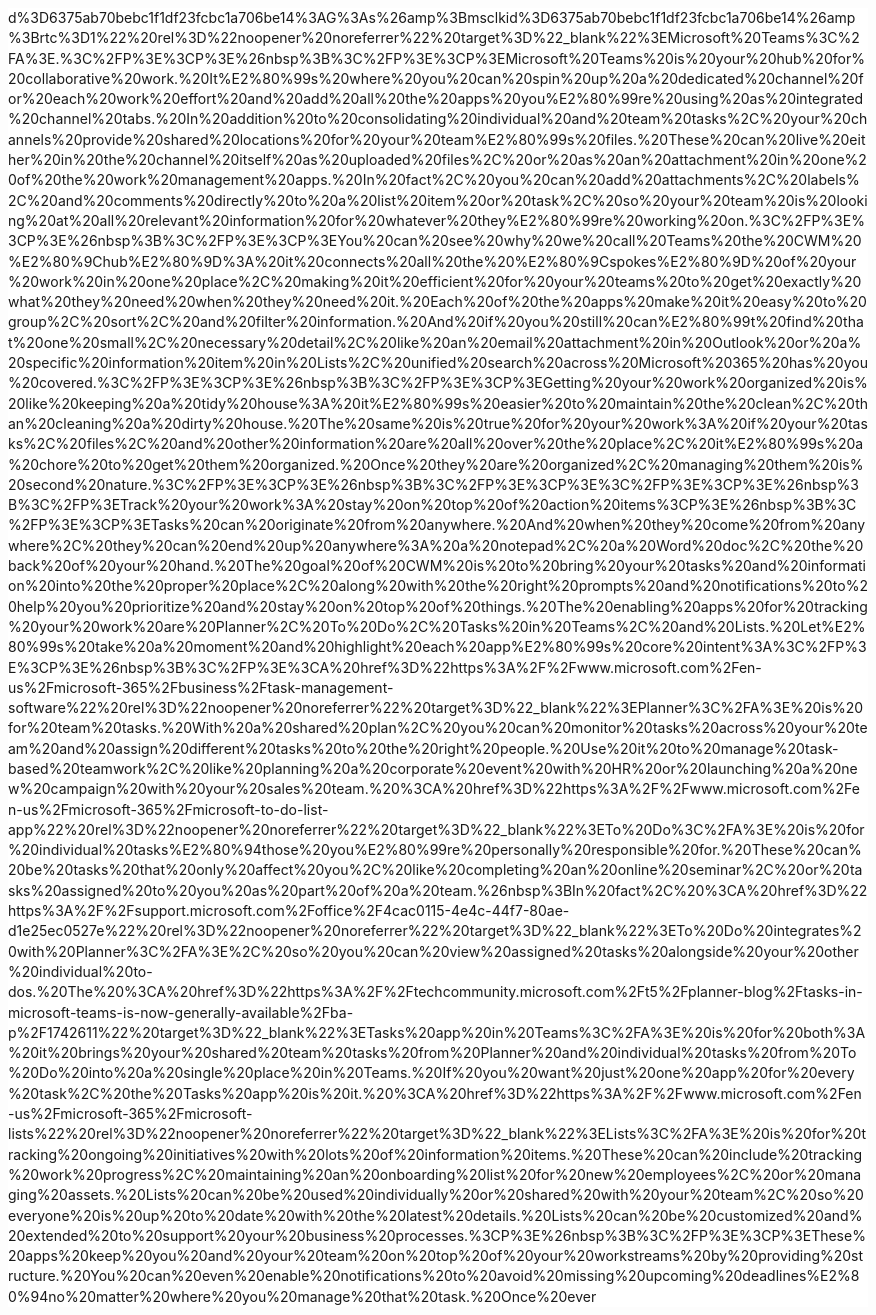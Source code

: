 d%3D6375ab70bebc1f1df23fcbc1a706be14%3AG%3As%26amp%3Bmsclkid%3D6375ab70bebc1f1df23fcbc1a706be14%26amp%3Brtc%3D1%22%20rel%3D%22noopener%20noreferrer%22%20target%3D%22_blank%22%3EMicrosoft%20Teams%3C%2FA%3E.%3C%2FP%3E%3CP%3E%26nbsp%3B%3C%2FP%3E%3CP%3EMicrosoft%20Teams%20is%20your%20hub%20for%20collaborative%20work.%20It%E2%80%99s%20where%20you%20can%20spin%20up%20a%20dedicated%20channel%20for%20each%20work%20effort%20and%20add%20all%20the%20apps%20you%E2%80%99re%20using%20as%20integrated%20channel%20tabs.%20In%20addition%20to%20consolidating%20individual%20and%20team%20tasks%2C%20your%20channels%20provide%20shared%20locations%20for%20your%20team%E2%80%99s%20files.%20These%20can%20live%20either%20in%20the%20channel%20itself%20as%20uploaded%20files%2C%20or%20as%20an%20attachment%20in%20one%20of%20the%20work%20management%20apps.%20In%20fact%2C%20you%20can%20add%20attachments%2C%20labels%2C%20and%20comments%20directly%20to%20a%20list%20item%20or%20task%2C%20so%20your%20team%20is%20looking%20at%20all%20relevant%20information%20for%20whatever%20they%E2%80%99re%20working%20on.%3C%2FP%3E%3CP%3E%26nbsp%3B%3C%2FP%3E%3CP%3EYou%20can%20see%20why%20we%20call%20Teams%20the%20CWM%20%E2%80%9Chub%E2%80%9D%3A%20it%20connects%20all%20the%20%E2%80%9Cspokes%E2%80%9D%20of%20your%20work%20in%20one%20place%2C%20making%20it%20efficient%20for%20your%20teams%20to%20get%20exactly%20what%20they%20need%20when%20they%20need%20it.%20Each%20of%20the%20apps%20make%20it%20easy%20to%20group%2C%20sort%2C%20and%20filter%20information.%20And%20if%20you%20still%20can%E2%80%99t%20find%20that%20one%20small%2C%20necessary%20detail%2C%20like%20an%20email%20attachment%20in%20Outlook%20or%20a%20specific%20information%20item%20in%20Lists%2C%20unified%20search%20across%20Microsoft%20365%20has%20you%20covered.%3C%2FP%3E%3CP%3E%26nbsp%3B%3C%2FP%3E%3CP%3EGetting%20your%20work%20organized%20is%20like%20keeping%20a%20tidy%20house%3A%20it%E2%80%99s%20easier%20to%20maintain%20the%20clean%2C%20than%20cleaning%20a%20dirty%20house.%20The%20same%20is%20true%20for%20your%20work%3A%20if%20your%20tasks%2C%20files%2C%20and%20other%20information%20are%20all%20over%20the%20place%2C%20it%E2%80%99s%20a%20chore%20to%20get%20them%20organized.%20Once%20they%20are%20organized%2C%20managing%20them%20is%20second%20nature.%3C%2FP%3E%3CP%3E%26nbsp%3B%3C%2FP%3E%3CP%3E%3C%2FP%3E%3CP%3E%26nbsp%3B%3C%2FP%3ETrack%20your%20work%3A%20stay%20on%20top%20of%20action%20items%3CP%3E%26nbsp%3B%3C%2FP%3E%3CP%3ETasks%20can%20originate%20from%20anywhere.%20And%20when%20they%20come%20from%20anywhere%2C%20they%20can%20end%20up%20anywhere%3A%20a%20notepad%2C%20a%20Word%20doc%2C%20the%20back%20of%20your%20hand.%20The%20goal%20of%20CWM%20is%20to%20bring%20your%20tasks%20and%20information%20into%20the%20proper%20place%2C%20along%20with%20the%20right%20prompts%20and%20notifications%20to%20help%20you%20prioritize%20and%20stay%20on%20top%20of%20things.%20The%20enabling%20apps%20for%20tracking%20your%20work%20are%20Planner%2C%20To%20Do%2C%20Tasks%20in%20Teams%2C%20and%20Lists.%20Let%E2%80%99s%20take%20a%20moment%20and%20highlight%20each%20app%E2%80%99s%20core%20intent%3A%3C%2FP%3E%3CP%3E%26nbsp%3B%3C%2FP%3E%3CA%20href%3D%22https%3A%2F%2Fwww.microsoft.com%2Fen-us%2Fmicrosoft-365%2Fbusiness%2Ftask-management-software%22%20rel%3D%22noopener%20noreferrer%22%20target%3D%22_blank%22%3EPlanner%3C%2FA%3E%20is%20for%20team%20tasks.%20With%20a%20shared%20plan%2C%20you%20can%20monitor%20tasks%20across%20your%20team%20and%20assign%20different%20tasks%20to%20the%20right%20people.%20Use%20it%20to%20manage%20task-based%20teamwork%2C%20like%20planning%20a%20corporate%20event%20with%20HR%20or%20launching%20a%20new%20campaign%20with%20your%20sales%20team.%20%3CA%20href%3D%22https%3A%2F%2Fwww.microsoft.com%2Fen-us%2Fmicrosoft-365%2Fmicrosoft-to-do-list-app%22%20rel%3D%22noopener%20noreferrer%22%20target%3D%22_blank%22%3ETo%20Do%3C%2FA%3E%20is%20for%20individual%20tasks%E2%80%94those%20you%E2%80%99re%20personally%20responsible%20for.%20These%20can%20be%20tasks%20that%20only%20affect%20you%2C%20like%20completing%20an%20online%20seminar%2C%20or%20tasks%20assigned%20to%20you%20as%20part%20of%20a%20team.%26nbsp%3BIn%20fact%2C%20%3CA%20href%3D%22https%3A%2F%2Fsupport.microsoft.com%2Foffice%2F4cac0115-4e4c-44f7-80ae-d1e25ec0527e%22%20rel%3D%22noopener%20noreferrer%22%20target%3D%22_blank%22%3ETo%20Do%20integrates%20with%20Planner%3C%2FA%3E%2C%20so%20you%20can%20view%20assigned%20tasks%20alongside%20your%20other%20individual%20to-dos.%20The%20%3CA%20href%3D%22https%3A%2F%2Ftechcommunity.microsoft.com%2Ft5%2Fplanner-blog%2Ftasks-in-microsoft-teams-is-now-generally-available%2Fba-p%2F1742611%22%20target%3D%22_blank%22%3ETasks%20app%20in%20Teams%3C%2FA%3E%20is%20for%20both%3A%20it%20brings%20your%20shared%20team%20tasks%20from%20Planner%20and%20individual%20tasks%20from%20To%20Do%20into%20a%20single%20place%20in%20Teams.%20If%20you%20want%20just%20one%20app%20for%20every%20task%2C%20the%20Tasks%20app%20is%20it.%20%3CA%20href%3D%22https%3A%2F%2Fwww.microsoft.com%2Fen-us%2Fmicrosoft-365%2Fmicrosoft-lists%22%20rel%3D%22noopener%20noreferrer%22%20target%3D%22_blank%22%3ELists%3C%2FA%3E%20is%20for%20tracking%20ongoing%20initiatives%20with%20lots%20of%20information%20items.%20These%20can%20include%20tracking%20work%20progress%2C%20maintaining%20an%20onboarding%20list%20for%20new%20employees%2C%20or%20managing%20assets.%20Lists%20can%20be%20used%20individually%20or%20shared%20with%20your%20team%2C%20so%20everyone%20is%20up%20to%20date%20with%20the%20latest%20details.%20Lists%20can%20be%20customized%20and%20extended%20to%20support%20your%20business%20processes.%3CP%3E%26nbsp%3B%3C%2FP%3E%3CP%3EThese%20apps%20keep%20you%20and%20your%20team%20on%20top%20of%20your%20workstreams%20by%20providing%20structure.%20You%20can%20even%20enable%20notifications%20to%20avoid%20missing%20upcoming%20deadlines%E2%80%94no%20matter%20where%20you%20manage%20that%20task.%20Once%20ever
